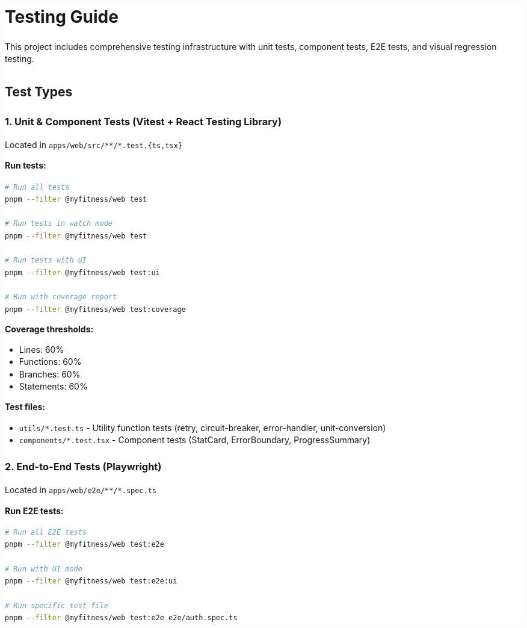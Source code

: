 # Testing Guide

This project includes comprehensive testing infrastructure with unit tests, component tests, E2E tests, and visual regression testing.

## Test Types

### 1. Unit & Component Tests (Vitest + React Testing Library)

Located in `apps/web/src/**/*.test.{ts,tsx}`

**Run tests:**
```bash
# Run all tests
pnpm --filter @myfitness/web test

# Run tests in watch mode
pnpm --filter @myfitness/web test

# Run tests with UI
pnpm --filter @myfitness/web test:ui

# Run with coverage report
pnpm --filter @myfitness/web test:coverage
```

**Coverage thresholds:**
- Lines: 60%
- Functions: 60%
- Branches: 60%
- Statements: 60%

**Test files:**
- `utils/*.test.ts` - Utility function tests (retry, circuit-breaker, error-handler, unit-conversion)
- `components/*.test.tsx` - Component tests (StatCard, ErrorBoundary, ProgressSummary)

### 2. End-to-End Tests (Playwright)

Located in `apps/web/e2e/**/*.spec.ts`

**Run E2E tests:**
```bash
# Run all E2E tests
pnpm --filter @myfitness/web test:e2e

# Run with UI mode
pnpm --filter @myfitness/web test:e2e:ui

# Run specific test file
pnpm --filter @myfitness/web test:e2e e2e/auth.spec.ts
```
